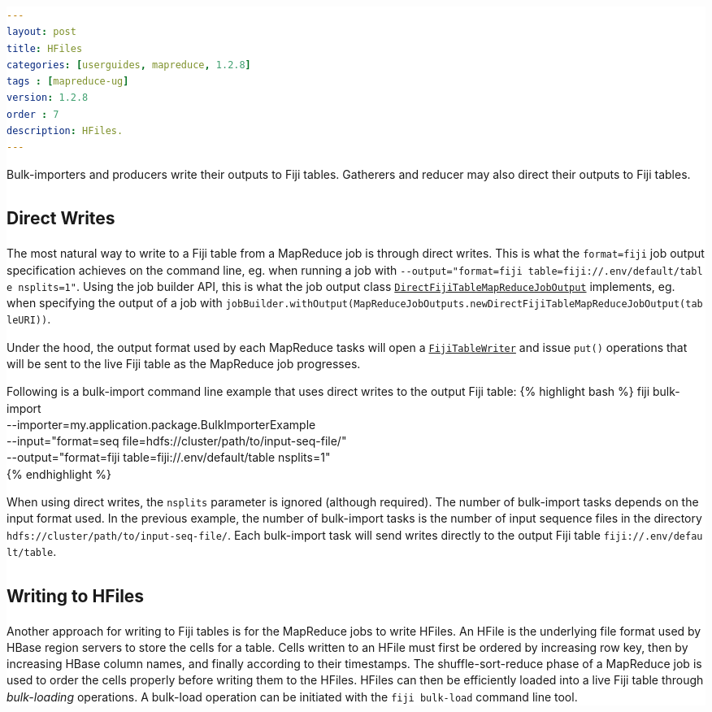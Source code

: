 ```yaml
---
layout: post
title: HFiles
categories: [userguides, mapreduce, 1.2.8]
tags : [mapreduce-ug]
version: 1.2.8
order : 7
description: HFiles.
---
```


Bulk-importers and producers write their outputs to Fiji tables.
Gatherers and reducer may also direct their outputs to Fiji tables.

## <a id="ref.direct_writes"> Direct Writes </a>

The most natural way to write to a Fiji table from a MapReduce job is through direct writes.
This is what the `format=fiji` job output specification achieves on the command line,
eg. when running a job with `--output="format=fiji table=fiji://.env/default/table nsplits=1"`.
Using the job builder API, this is what the job output class [`DirectFijiTableMapReduceJobOutput`]({{site.api_mr_1_2_8}}/output/DirectFijiTableMapReduceJobOutput.html)
implements, eg. when specifying the output of a job with `jobBuilder.withOutput(MapReduceJobOutputs.newDirectFijiTableMapReduceJobOutput(tableURI))`.

Under the hood, the output format used by each MapReduce tasks will open a [`FijiTableWriter`]({{site.api_schema_1_4_2}}/FijiTableWriter.html)
and issue `put()` operations that will be sent to the live Fiji table as the MapReduce job progresses.

Following is a bulk-import command line example that uses direct writes to the output Fiji table:
{% highlight bash %}
fiji bulk-import \
    --importer=my.application.package.BulkImporterExample \
    --input="format=seq file=hdfs://cluster/path/to/input-seq-file/" \
    --output="format=fiji table=fiji://.env/default/table nsplits=1" \
{% endhighlight %}

When using direct writes, the `nsplits` parameter is ignored (although required).
The number of bulk-import tasks depends on the input format used.
In the previous example, the number of bulk-import tasks is the number of input sequence files in the directory `hdfs://cluster/path/to/input-seq-file/`.
Each bulk-import task will send writes directly to the output Fiji table `fiji://.env/default/table`.



## <a id="ref.hfiles"> Writing to HFiles </a>

Another approach for writing to Fiji tables is for the MapReduce jobs to write HFiles.
An HFile is the underlying file format used by HBase region servers to store the cells for a table.
Cells written to an HFile must first be ordered by increasing row key, then by increasing HBase
column names, and finally according to their timestamps. The shuffle-sort-reduce phase of a
MapReduce job is used to order the cells properly before writing them to the HFiles.
HFiles can then be efficiently loaded into a live Fiji table through _bulk-loading_ operations.
A bulk-load operation can be initiated with the `fiji bulk-load` command line tool.
